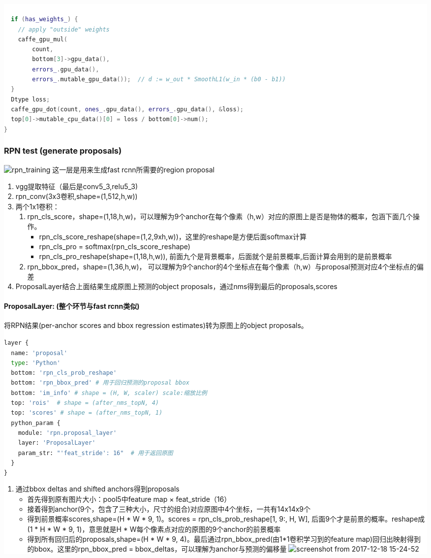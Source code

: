 ~~~~~c++

  if (has_weights_) {
    // apply "outside" weights
    caffe_gpu_mul(
        count,
        bottom[3]->gpu_data(),
        errors_.gpu_data(),
        errors_.mutable_gpu_data());  // d := w_out * SmoothL1(w_in * (b0 - b1))
  }
  Dtype loss;  
  caffe_gpu_dot(count, ones_.gpu_data(), errors_.gpu_data(), &loss);  
  top[0]->mutable_cpu_data()[0] = loss / bottom[0]->num();  
}  
~~~~~

### RPN test (generate proposals)
![rpn_training](http://zihuaweng.github.io/post_images/faster_rcnn/rpn_test.png)
这一层是用来生成fast rcnn所需要的region proposal
1. vgg提取特征（最后是conv5_3,relu5_3)
2. rpn_conv(3x3卷积,shape=(1,512,h,w))
3. 两个1x1卷积：
    1. rpn_cls_score，shape=(1,18,h,w)，可以理解为9个anchor在每个像素（h,w）对应的原图上是否是物体的概率，包涵下面几个操作。  
        - rpn_cls_score_reshape(shape=(1,2,9xh,w))，这里的reshape是方便后面softmax计算
        - rpn_cls_pro = softmax(rpn_cls_score_reshape)
        - rpn_cls_pro_reshape(shape=(1,18,h,w)), 前面九个是背景概率，后面就个是前景概率,后面计算会用到的是前景概率
    2. rpn_bbox_pred，shape=(1,36,h,w)， 可以理解为9个anchor的4个坐标点在每个像素（h,w）与proposal预测对应4个坐标点的偏差
4. ProposalLayer结合上面结果生成原图上预测的object proposals，通过nms得到最后的proposals,scores


#### ProposalLayer: (整个环节与fast rcnn类似)
将RPN结果(per-anchor scores and bbox regression estimates)转为原图上的object proposals。
~~~python
layer {
  name: 'proposal'
  type: 'Python'
  bottom: 'rpn_cls_prob_reshape' 
  bottom: 'rpn_bbox_pred' # 用于回归预测的proposal bbox
  bottom: 'im_info' # shape = (H, W, scaler) scale:缩放比例
  top: 'rois'  # shape = (after_nms_topN, 4)
  top: 'scores' # shape = (after_nms_topN, 1)
  python_param {
    module: 'rpn.proposal_layer'
    layer: 'ProposalLayer'
    param_str: "'feat_stride': 16"  # 用于返回原图
  }
}
~~~
1. 通过bbox deltas and shifted anchors得到proposals
    - 首先得到原有图片大小：pool5中feature map × feat_stride（16）
    - 接着得到anchor(9个，包含了三种大小，尺寸的组合)对应原图中4个坐标，一共有14x14x9个
    - 得到前景概率scores,shape=(H * W * 9, 1)。scores = rpn_cls_prob_reshape[1, 9:, H, W], 后面9个才是前景的概率。reshape成(1 * H * W * 9, 1)，意思就是H * W每个像素点对应的原图的9个anchor的前景概率
    - 得到所有回归后的proposals,shape=(H * W * 9, 4)。最后通过rpn_bbox_pred(由1*1卷积学习到的feature map)回归出映射得到的bbox。这里的rpn_bbox_pred = bbox_deltas，可以理解为anchor与预测的偏移量
    ![screenshot from 2017-12-18 15-24-52](https://user-images.githubusercontent.com/13395833/34094306-9c477f2c-e407-11e7-82bb-59191df6c6ee.png)
